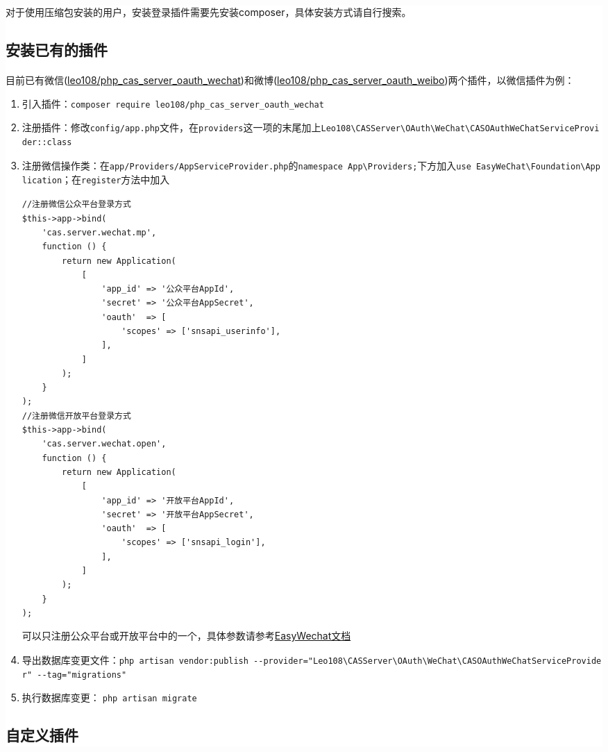 对于使用压缩包安装的用户，安装登录插件需要先安装composer，具体安装方式请自行搜索。

## 安装已有的插件

目前已有微信([leo108/php_cas_server_oauth_wechat](https://github.com/leo108/php_cas_server_oauth_wechat))和微博([leo108/php_cas_server_oauth_weibo](https://github.com/leo108/php_cas_server_oauth_weibo))两个插件，以微信插件为例：

1. 引入插件：`composer require leo108/php_cas_server_oauth_wechat`
2. 注册插件：修改`config/app.php`文件，在`providers`这一项的末尾加上`Leo108\CASServer\OAuth\WeChat\CASOAuthWeChatServiceProvider::class`
3. 注册微信操作类：在`app/Providers/AppServiceProvider.php`的`namespace App\Providers;`下方加入`use EasyWeChat\Foundation\Application`；在`register`方法中加入
    
    ```
    //注册微信公众平台登录方式
    $this->app->bind(
        'cas.server.wechat.mp',
        function () {
            return new Application(
                [
                    'app_id' => '公众平台AppId',
                    'secret' => '公众平台AppSecret',
                    'oauth'  => [
                        'scopes' => ['snsapi_userinfo'],
                    ],
                ]
            );
        }
    );
    //注册微信开放平台登录方式
    $this->app->bind(
        'cas.server.wechat.open',
        function () {
            return new Application(
                [
                    'app_id' => '开放平台AppId',
                    'secret' => '开放平台AppSecret',
                    'oauth'  => [
                        'scopes' => ['snsapi_login'],
                    ],
                ]
            );
        }
    );
    ```
    可以只注册公众平台或开放平台中的一个，具体参数请参考[EasyWechat文档](https://easywechat.org/zh-cn/docs/)
4. 导出数据库变更文件：`php artisan vendor:publish --provider="Leo108\CASServer\OAuth\WeChat\CASOAuthWeChatServiceProvider" --tag="migrations"`
5. 执行数据库变更： `php artisan migrate`

## 自定义插件
